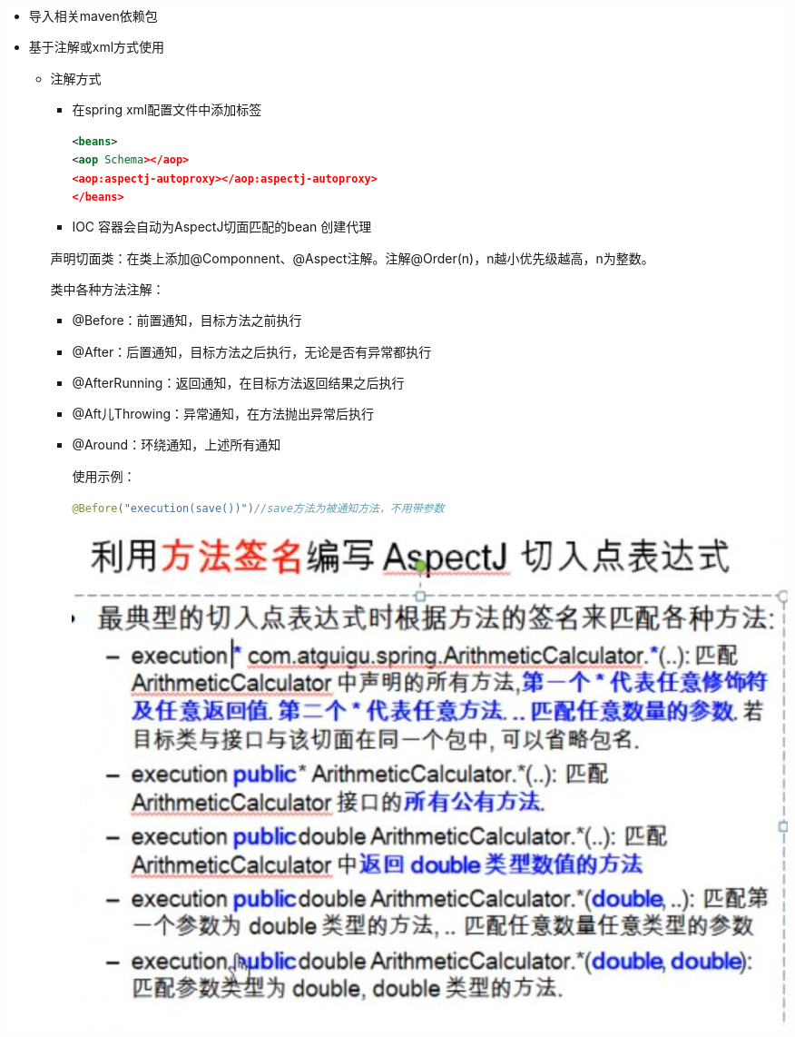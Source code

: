 - 导入相关maven依赖包

- 基于注解或xml方式使用

    - 注解方式

        - 在spring xml配置文件中添加标签

            ```xml
            <beans>
            <aop Schema></aop>
            <aop:aspectj-autoproxy></aop:aspectj-autoproxy>
            </beans>
            ```

        - IOC 容器会自动为AspectJ切面匹配的bean 创建代理

        声明切面类：在类上添加@Componnent、@Aspect注解。注解@Order(n)，n越小优先级越高，n为整数。

        类中各种方法注解：

        - @Before：前置通知，目标方法之前执行

        - @After：后置通知，目标方法之后执行，无论是否有异常都执行

        - @AfterRunning：返回通知，在目标方法返回结果之后执行

        - @Aft儿Throwing：异常通知，在方法抛出异常后执行

        - @Around：环绕通知，上述所有通知

            使用示例：

            ```java
            @Before("execution(save())")//save方法为被通知方法，不用带参数
            
            ```

            ![](Spring+SpringMVC+Mybatis/aspectJ%E5%88%87%E5%85%A5%E7%82%B9%E8%A1%A8%E8%BE%BE%E5%BC%8F.jpg)
